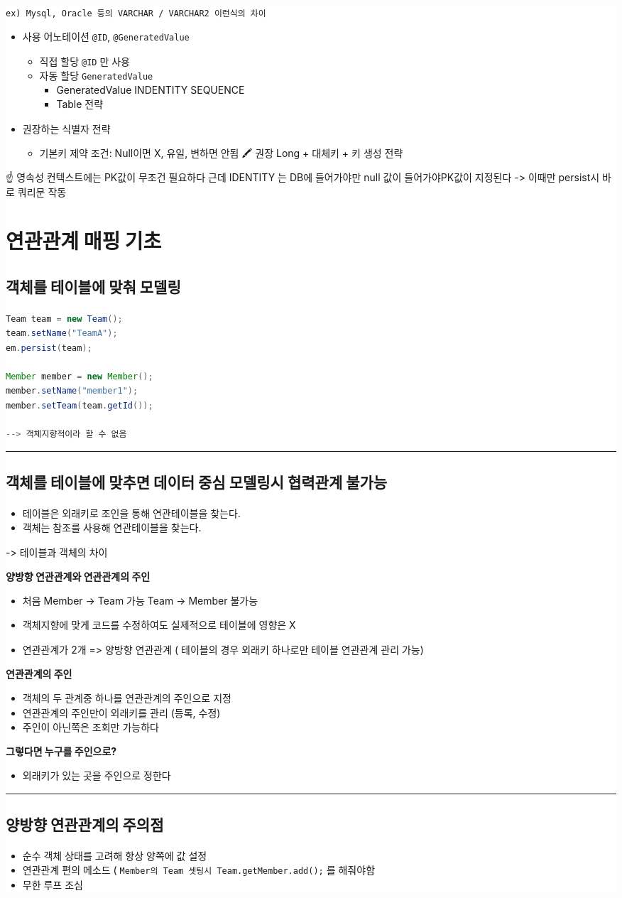 ```ex) Mysql, Oracle 등의 VARCHAR / VARCHAR2 이런식의 차이```
* 사용 어노테이션 ```@ID```, ```@GeneratedValue```
	
    * 직접 할당 ```@ID``` 만 사용
    * 자동 할당 ```GeneratedValue```
    	* GeneratedValue 
        INDENTITY
        SEQUENCE
        * Table 전략
        
* 권장하는 식별자 전략
	
    * 기본키 제약 조건: Null이면 X, 유일, 변하면 안됨
    🖍 권장 Long + 대체키 + 키 생성 전략
    
☝️ 영속성 컨텍스트에는 PK값이 무조건 필요하다 근데 IDENTITY 는 DB에 들어가야만 null 값이 들어가야PK값이 지정된다 -> 이때만 persist시 바로 쿼리문 작동
# 연관관계 매핑 기초

## 객체를 테이블에 맞춰 모델링

```java
Team team = new Team();
team.setName("TeamA");
em.persist(team);

Member member = new Member();
member.setName("member1");
member.setTeam(team.getId());

--> 객체지향적이라 할 수 없음
```
---

## 객체를 테이블에 맞추면 데이터 중심 모델링시 협력관계 불가능
* 테이블은 외래키로 조인을 통해 연관테이블을 찾는다.
* 객체는 참조를 사용해 연관테이블을 찾는다.

-> 테이블과 객체의 차이


**양방향 연관관계와 연관관계의 주인**

* 처음 Member -> Team 가능
	Team -> Member 불가능
    
* 객체지향에 맞게 코드를 수정하여도 실제적으로 테이블에 영향은 X
* 연관관계가 2개 => 양방향 연관관계
( 테이블의 경우 외래키 하나로만 테이블 연관관계 관리 가능)

**연관관계의 주인**

* 객체의 두 관계중 하나를 연관관계의 주인으로 지정
* 연관관계의 주인만이 외래키를 관리 (등록, 수정)
* 주인이 아닌쪽은 조회만 가능하다

**그렇다면 누구를 주인으로?**
* 외래키가 있는 곳을 주인으로 정한다

---

## 양방향 연관관계의 주의점
* 순수 객체 상태를 고려해 항상 양쪽에 값 설정
* 연관관계 편의 메소드 ( ```Member의 Team 셋팅시 Team.getMember.add();``` 를 해줘야함
* 무한 루프 조심


